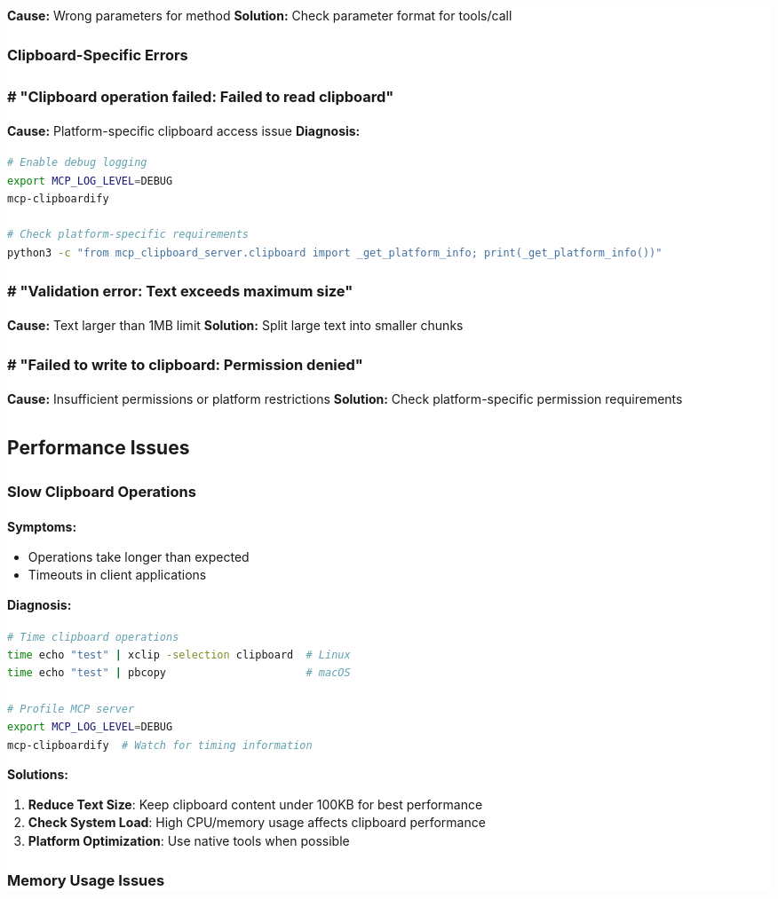 **Cause:** Wrong parameters for method
**Solution:** Check parameter format for tools/call

### Clipboard-Specific Errors

### # "Clipboard operation failed: Failed to read clipboard"
**Cause:** Platform-specific clipboard access issue
**Diagnosis:**
```bash
# Enable debug logging
export MCP_LOG_LEVEL=DEBUG
mcp-clipboardify

# Check platform-specific requirements
python3 -c "from mcp_clipboard_server.clipboard import _get_platform_info; print(_get_platform_info())"
```

### # "Validation error: Text exceeds maximum size"
**Cause:** Text larger than 1MB limit
**Solution:** Split large text into smaller chunks

### # "Failed to write to clipboard: Permission denied"
**Cause:** Insufficient permissions or platform restrictions
**Solution:** Check platform-specific permission requirements

## Performance Issues

### Slow Clipboard Operations

**Symptoms:**
- Operations take longer than expected
- Timeouts in client applications

**Diagnosis:**
```bash
# Time clipboard operations
time echo "test" | xclip -selection clipboard  # Linux
time echo "test" | pbcopy                      # macOS

# Profile MCP server
export MCP_LOG_LEVEL=DEBUG
mcp-clipboardify  # Watch for timing information
```

**Solutions:**
1. **Reduce Text Size**: Keep clipboard content under 100KB for best performance
2. **Check System Load**: High CPU/memory usage affects clipboard performance
3. **Platform Optimization**: Use native tools when possible

### Memory Usage Issues
